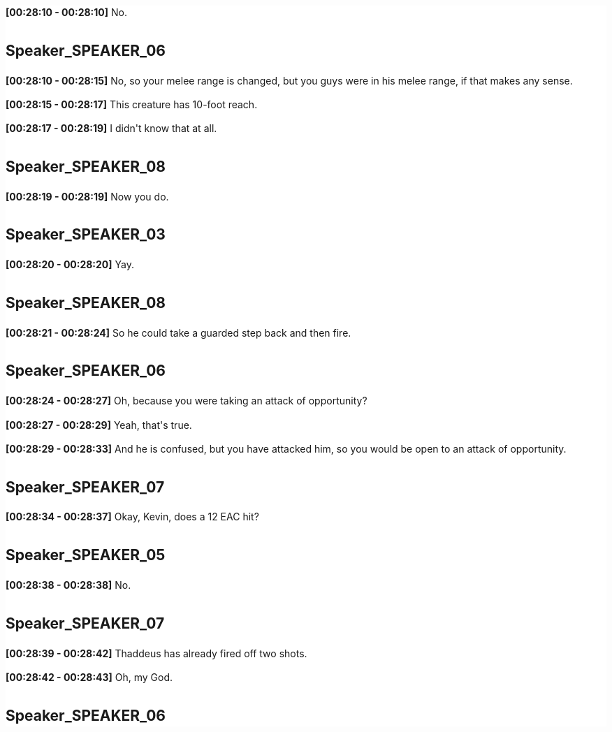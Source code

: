 **[00:28:10 - 00:28:10]** No.


## Speaker_SPEAKER_06

**[00:28:10 - 00:28:15]** No, so your melee range is changed, but you guys were in his melee range, if that makes any sense.

**[00:28:15 - 00:28:17]** This creature has 10-foot reach.

**[00:28:17 - 00:28:19]** I didn't know that at all.


## Speaker_SPEAKER_08

**[00:28:19 - 00:28:19]** Now you do.


## Speaker_SPEAKER_03

**[00:28:20 - 00:28:20]** Yay.


## Speaker_SPEAKER_08

**[00:28:21 - 00:28:24]** So he could take a guarded step back and then fire.


## Speaker_SPEAKER_06

**[00:28:24 - 00:28:27]** Oh, because you were taking an attack of opportunity?

**[00:28:27 - 00:28:29]** Yeah, that's true.

**[00:28:29 - 00:28:33]** And he is confused, but you have attacked him, so you would be open to an attack of opportunity.


## Speaker_SPEAKER_07

**[00:28:34 - 00:28:37]** Okay, Kevin, does a 12 EAC hit?


## Speaker_SPEAKER_05

**[00:28:38 - 00:28:38]** No.


## Speaker_SPEAKER_07

**[00:28:39 - 00:28:42]** Thaddeus has already fired off two shots.

**[00:28:42 - 00:28:43]** Oh, my God.


## Speaker_SPEAKER_06
